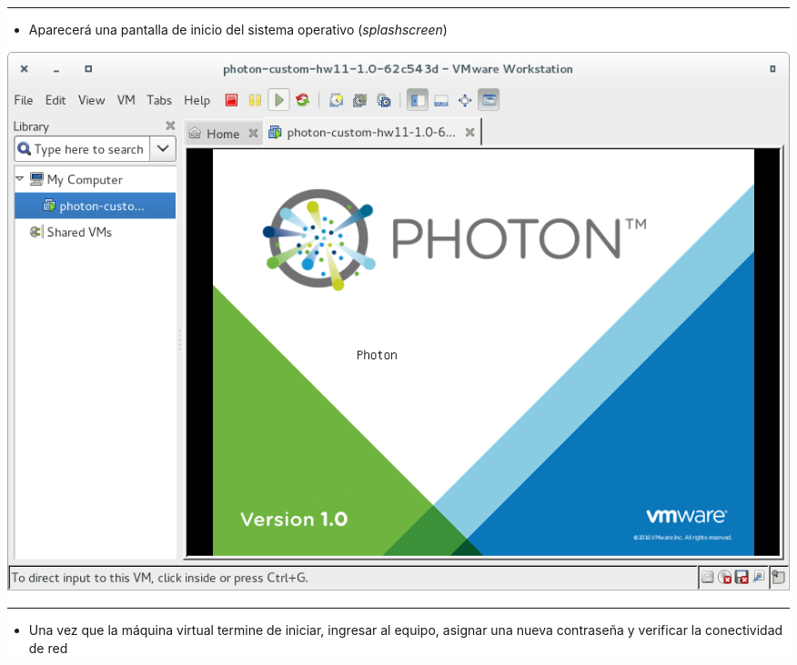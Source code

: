 --------

+ Aparecerá una pantalla de inicio del sistema operativo (*splashscreen*)

![](img/images/03-042-VMware_Workstation-VM_booting.png "")

--------

* Una vez que la máquina virtual termine de iniciar, ingresar al equipo, asignar una nueva contraseña y verificar la conectividad de red
